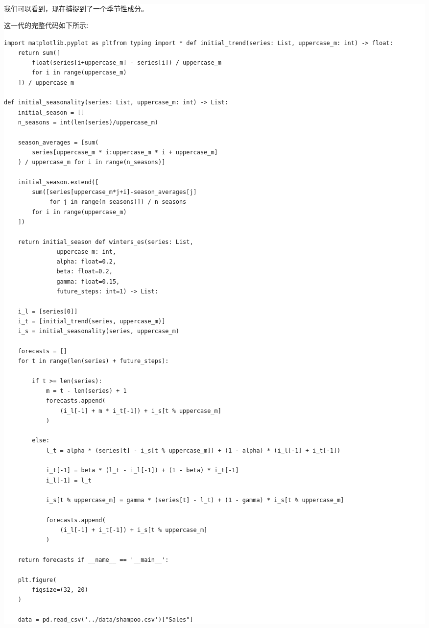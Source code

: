 我们可以看到，现在捕捉到了一个季节性成分。

这一代的完整代码如下所示:

```
import matplotlib.pyplot as pltfrom typing import * def initial_trend(series: List, uppercase_m: int) -> float:
    return sum([
        float(series[i+uppercase_m] - series[i]) / uppercase_m
        for i in range(uppercase_m)
    ]) / uppercase_m

def initial_seasonality(series: List, uppercase_m: int) -> List:
    initial_season = []
    n_seasons = int(len(series)/uppercase_m)

    season_averages = [sum(
        series[uppercase_m * i:uppercase_m * i + uppercase_m]
    ) / uppercase_m for i in range(n_seasons)]

    initial_season.extend([
        sum([series[uppercase_m*j+i]-season_averages[j]
             for j in range(n_seasons)]) / n_seasons
        for i in range(uppercase_m)
    ])

    return initial_season def winters_es(series: List,
               uppercase_m: int,
               alpha: float=0.2,
               beta: float=0.2,
               gamma: float=0.15,
               future_steps: int=1) -> List:

    i_l = [series[0]]
    i_t = [initial_trend(series, uppercase_m)]
    i_s = initial_seasonality(series, uppercase_m)

    forecasts = []
    for t in range(len(series) + future_steps):

        if t >= len(series):
            m = t - len(series) + 1
            forecasts.append(
                (i_l[-1] + m * i_t[-1]) + i_s[t % uppercase_m]
            )

        else:
            l_t = alpha * (series[t] - i_s[t % uppercase_m]) + (1 - alpha) * (i_l[-1] + i_t[-1])

            i_t[-1] = beta * (l_t - i_l[-1]) + (1 - beta) * i_t[-1]
            i_l[-1] = l_t

            i_s[t % uppercase_m] = gamma * (series[t] - l_t) + (1 - gamma) * i_s[t % uppercase_m]

            forecasts.append(
                (i_l[-1] + i_t[-1]) + i_s[t % uppercase_m]
            )

    return forecasts if __name__ == '__main__':

    plt.figure(
        figsize=(32, 20)
    )

    data = pd.read_csv('../data/shampoo.csv')["Sales"]
```